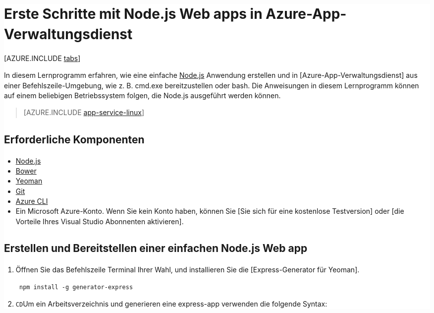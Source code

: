 <properties
    pageTitle="Erste Schritte mit Node.js Web apps in Azure-App-Verwaltungsdienst"
    description="Erfahren Sie, wie eine Anwendung Node.js mit einer Web App-Verwaltungsdienst Azure bereitgestellt."
    services="app-service\web"
    documentationCenter="nodejs"
    authors="cephalin"
    manager="wpickett"
    editor=""/>

<tags
    ms.service="app-service-web"
    ms.workload="web"
    ms.tgt_pltfrm="na"
    ms.devlang="nodejs"
    ms.topic="get-started-article"
    ms.date="07/01/2016"
    ms.author="cephalin"/>

# <a name="get-started-with-nodejs-web-apps-in-azure-app-service"></a>Erste Schritte mit Node.js Web apps in Azure-App-Verwaltungsdienst

[AZURE.INCLUDE [tabs](../../includes/app-service-web-get-started-nav-tabs.md)]

In diesem Lernprogramm erfahren, wie eine einfache [Node.js] Anwendung erstellen und in [Azure-App-Verwaltungsdienst] aus einer Befehlszeile-Umgebung, wie z. B. cmd.exe bereitzustellen oder bash. Die Anweisungen in diesem Lernprogramm können auf einem beliebigen Betriebssystem folgen, die Node.js ausgeführt werden können.

>[AZURE.INCLUDE [app-service-linux](../../includes/app-service-linux.md)] 

<a name="prereq"></a>
## <a name="prerequisites"></a>Erforderliche Komponenten

- [Node.js]
- [Bower]
- [Yeoman]
- [Git]
- [Azure CLI]
- Ein Microsoft Azure-Konto. Wenn Sie kein Konto haben, können Sie [Sie sich für eine kostenlose Testversion] oder [die Vorteile Ihres Visual Studio Abonnenten aktivieren].

## <a name="create-and-deploy-a-simple-nodejs-web-app"></a>Erstellen und Bereitstellen einer einfachen Node.js Web app

1. Öffnen Sie das Befehlszeile Terminal Ihrer Wahl, und installieren Sie die [Express-Generator für Yeoman].

        npm install -g generator-express

2. `CD`Um ein Arbeitsverzeichnis und generieren eine express-app verwenden die folgende Syntax:


[Azure CLI]: ../xplat-cli-install.md
[Azure App-Verwaltungsdienst]: ../app-service/app-service-value-prop-what-is.md
[Aktivieren Sie die Vorteile Ihres Visual Studio-Abonnent]: http://go.microsoft.com/fwlink/?LinkId=623901
[Bower]: http://bower.io/
[Erstellen Sie eine Chat-Anwendung Node.js mit Socket.IO in Azure-App-Verwaltungsdienst]: ./web-sites-nodejs-chat-app-socketio.md
[Bereitstellen einer Sails.js Web app zu Azure-App-Verwaltungsdienst]: ./app-service-web-nodejs-sails.md
[Untersuchen der großes Geheimnis Kudu Debuggen Konsole]: /documentation/videos/super-secret-kudu-debug-console-for-azure-web-sites/
[Generator für Yeoman Express]: https://github.com/petecoop/generator-express
[Git]: http://www.git-scm.com/downloads
[So verwenden Sie io.js mit Azure App Dienst Web Apps]: ./web-sites-nodejs-iojs.md
[iisnode]: https://github.com/tjanczuk/iisnode/wiki
[MEANJS]: http://meanjs.org/
[Node.js]: http://nodejs.org
[SAILSJS]: http://sailsjs.org/
[Registrieren Sie sich für eine kostenlose Testversion]: http://go.microsoft.com/fwlink/?LinkId=623901
[web app]: ./app-service-web-overview.md
[Yeoman]: http://yeoman.io/
[deployed-express-app]: ./media/app-service-web-nodejs-get-started/deployed-express-app.png
[iislog-kudu-console-find]: ./media/app-service-web-nodejs-get-started/iislog-kudu-console-navigate.png
[iislog-kudu-console-open]: ./media/app-service-web-nodejs-get-started/iislog-kudu-console-open.png
[iislog-kudu-console-read]: ./media/app-service-web-nodejs-get-started/iislog-kudu-console-read.png